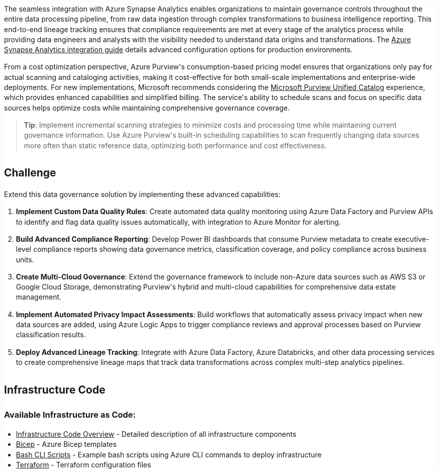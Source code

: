 The seamless integration with Azure Synapse Analytics enables organizations to maintain governance controls throughout the entire data processing pipeline, from raw data ingestion through complex transformations to business intelligence reporting. This end-to-end lineage tracking ensures that compliance requirements are met at every stage of the analytics process while providing data engineers and analysts with the visibility needed to understand data origins and transformations. The [Azure Synapse Analytics integration guide](https://docs.microsoft.com/en-us/azure/synapse-analytics/catalog-and-governance/quickstart-connect-azure-purview) details advanced configuration options for production environments.

From a cost optimization perspective, Azure Purview's consumption-based pricing model ensures that organizations only pay for actual scanning and cataloging activities, making it cost-effective for both small-scale implementations and enterprise-wide deployments. For new implementations, Microsoft recommends considering the [Microsoft Purview Unified Catalog](https://docs.microsoft.com/en-us/purview/unified-catalog) experience, which provides enhanced capabilities and simplified billing. The service's ability to schedule scans and focus on specific data sources helps optimize costs while maintaining comprehensive governance coverage.

> **Tip**: Implement incremental scanning strategies to minimize costs and processing time while maintaining current governance information. Use Azure Purview's built-in scheduling capabilities to scan frequently changing data sources more often than static reference data, optimizing both performance and cost effectiveness.

## Challenge

Extend this data governance solution by implementing these advanced capabilities:

1. **Implement Custom Data Quality Rules**: Create automated data quality monitoring using Azure Data Factory and Purview APIs to identify and flag data quality issues automatically, with integration to Azure Monitor for alerting.

2. **Build Advanced Compliance Reporting**: Develop Power BI dashboards that consume Purview metadata to create executive-level compliance reports showing data governance metrics, classification coverage, and policy compliance across business units.

3. **Create Multi-Cloud Governance**: Extend the governance framework to include non-Azure data sources such as AWS S3 or Google Cloud Storage, demonstrating Purview's hybrid and multi-cloud capabilities for comprehensive data estate management.

4. **Implement Automated Privacy Impact Assessments**: Build workflows that automatically assess privacy impact when new data sources are added, using Azure Logic Apps to trigger compliance reviews and approval processes based on Purview classification results.

5. **Deploy Advanced Lineage Tracking**: Integrate with Azure Data Factory, Azure Databricks, and other data processing services to create comprehensive lineage maps that track data transformations across complex multi-step analytics pipelines.

## Infrastructure Code

### Available Infrastructure as Code:

- [Infrastructure Code Overview](code/README.md) - Detailed description of all infrastructure components
- [Bicep](code/bicep/) - Azure Bicep templates
- [Bash CLI Scripts](code/scripts/) - Example bash scripts using Azure CLI commands to deploy infrastructure
- [Terraform](code/terraform/) - Terraform configuration files